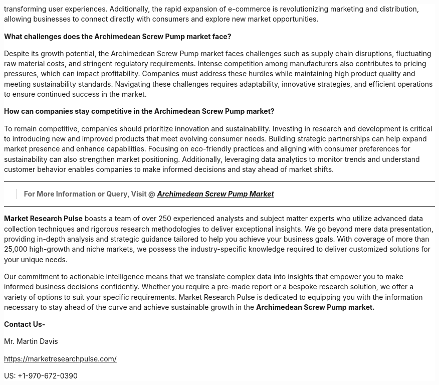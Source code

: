 transforming user experiences. Additionally, the rapid expansion of e-commerce is revolutionizing marketing and distribution, allowing businesses to connect directly with consumers and explore new market opportunities.</p><p><strong>What challenges does the Archimedean Screw Pump market face?</strong></p><p>Despite its growth potential, the Archimedean Screw Pump market faces challenges such as supply chain disruptions, fluctuating raw material costs, and stringent regulatory requirements. Intense competition among manufacturers also contributes to pricing pressures, which can impact profitability. Companies must address these hurdles while maintaining high product quality and meeting sustainability standards. Navigating these challenges requires adaptability, innovative strategies, and efficient operations to ensure continued success in the market.</p><p><strong>How can companies stay competitive in the Archimedean Screw Pump market?</strong></p><p>To remain competitive, companies should prioritize innovation and sustainability. Investing in research and development is critical to introducing new and improved products that meet evolving consumer needs. Building strategic partnerships can help expand market presence and enhance capabilities. Focusing on eco-friendly practices and aligning with consumer preferences for sustainability can also strengthen market positioning. Additionally, leveraging data analytics to monitor trends and understand customer behavior enables companies to make informed decisions and stay ahead of market shifts.</p><hr /><blockquote><p><strong>For More Information or Query, Visit @&nbsp;<em><a href="https://marketresearchpulse.com/report/99246/archimedean-screw-pump-market?utm_source=Linkedin&utm_medium=0112">Archimedean Screw Pump Market</a></em></strong></p></blockquote><hr /><p><strong>Market Research Pulse</strong> boasts a team of over 250 experienced analysts and subject matter experts who utilize advanced data collection techniques and rigorous research methodologies to deliver exceptional insights. We go beyond mere data presentation, providing in-depth analysis and strategic guidance tailored to help you achieve your business goals. With coverage of more than 25,000 high-growth and niche markets, we possess the industry-specific knowledge required to deliver customized solutions for your unique needs.</p><p>Our commitment to actionable intelligence means that we translate complex data into insights that empower you to make informed business decisions confidently. Whether you require a pre-made report or a bespoke research solution, we offer a variety of options to suit your specific requirements. Market Research Pulse is dedicated to equipping you with the information necessary to stay ahead of the curve and achieve sustainable growth in the <strong>Archimedean Screw Pump market.</strong></p><p><strong>Contact Us-</strong></p><p>Mr. Martin Davis</p><p>https://marketresearchpulse.com/</p><p>US: +1-970-672-0390</p>
